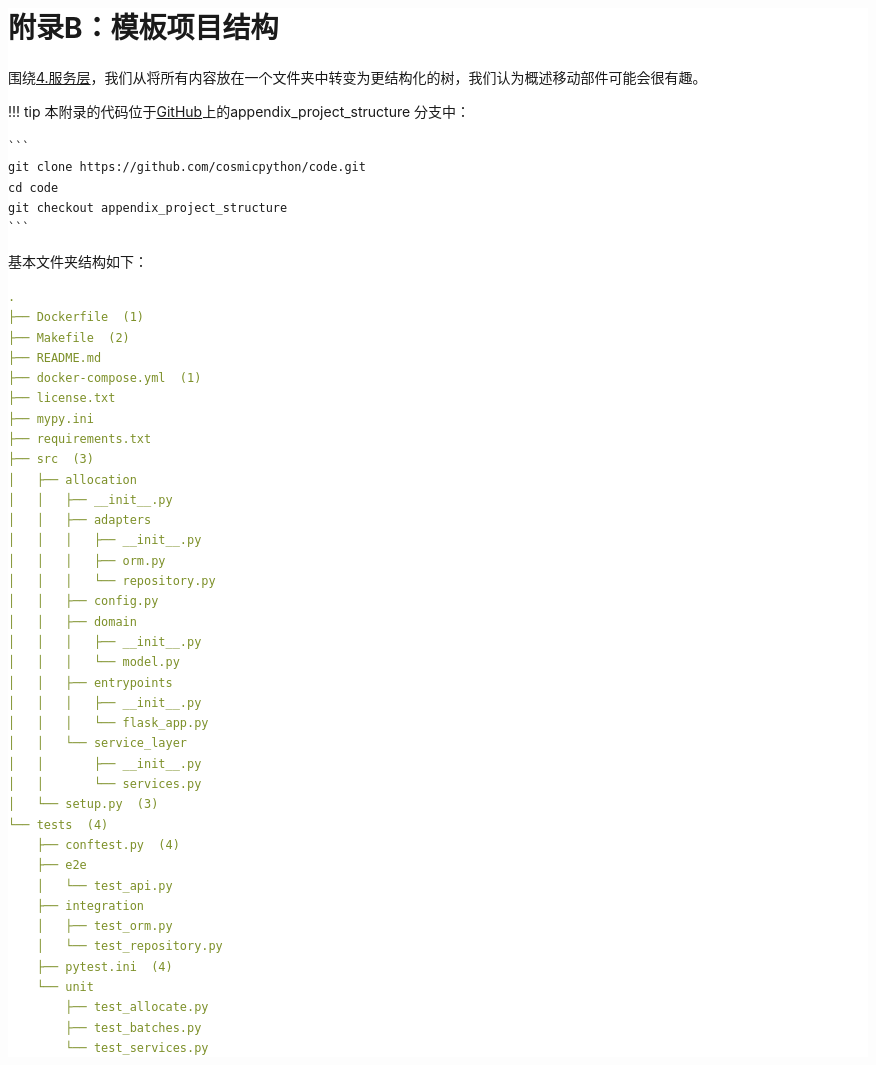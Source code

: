 # 附录B：模板项目结构


围绕[4.服务层](./g.Flask%20API%20and%20Service%20Layer.md)，我们从将所有内容放在一个文件夹中转变为更结构化的树，我们认为概述移动部件可能会很有趣。

!!! tip
    本附录的代码位于[GitHub](https://github.com/cosmicpython/code/tree/appendix_project_structure)上的appendix_project_structure 分支中：

    ```
    git clone https://github.com/cosmicpython/code.git
    cd code
    git checkout appendix_project_structure
    ```

基本文件夹结构如下：

``` yml title='项目树'
.
├── Dockerfile  (1)
├── Makefile  (2)
├── README.md
├── docker-compose.yml  (1)
├── license.txt
├── mypy.ini
├── requirements.txt
├── src  (3)
│   ├── allocation
│   │   ├── __init__.py
│   │   ├── adapters
│   │   │   ├── __init__.py
│   │   │   ├── orm.py
│   │   │   └── repository.py
│   │   ├── config.py
│   │   ├── domain
│   │   │   ├── __init__.py
│   │   │   └── model.py
│   │   ├── entrypoints
│   │   │   ├── __init__.py
│   │   │   └── flask_app.py
│   │   └── service_layer
│   │       ├── __init__.py
│   │       └── services.py
│   └── setup.py  (3)
└── tests  (4)
    ├── conftest.py  (4)
    ├── e2e
    │   └── test_api.py
    ├── integration
    │   ├── test_orm.py
    │   └── test_repository.py
    ├── pytest.ini  (4)
    └── unit
        ├── test_allocate.py
        ├── test_batches.py
        └── test_services.py
```
